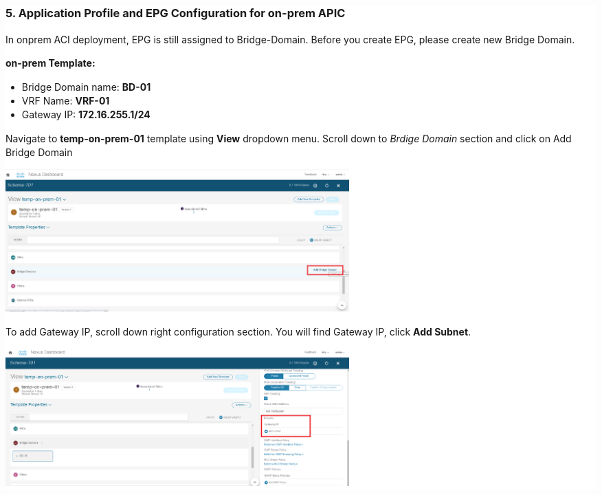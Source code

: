 
### 5. Application Profile and EPG Configuration for on-prem APIC

In onprem ACI deployment, EPG is still assigned to Bridge-Domain. Before you create EPG, please create new Bridge Domain.

**on-prem Template:**

- Bridge Domain name: **BD-01**
- VRF Name: **VRF-01** 
- Gateway IP: **172.16.255.1/24**

Navigate to **temp-on-prem-01** template using **View** dropdown menu.
Scroll down to *Brdige Domain* section and click on Add Bridge Domain 

<img src="https://raw.githubusercontent.com/marcinduma/LABDCN-2542/master/images/uc-1-bd-1.png" width = 500>

To add Gateway IP, scroll down right configuration section. You will find Gateway IP, click **Add Subnet**.

<img src="https://raw.githubusercontent.com/marcinduma/LABDCN-2542/master/images/uc-1-bd-subnet.png" width = 500>
